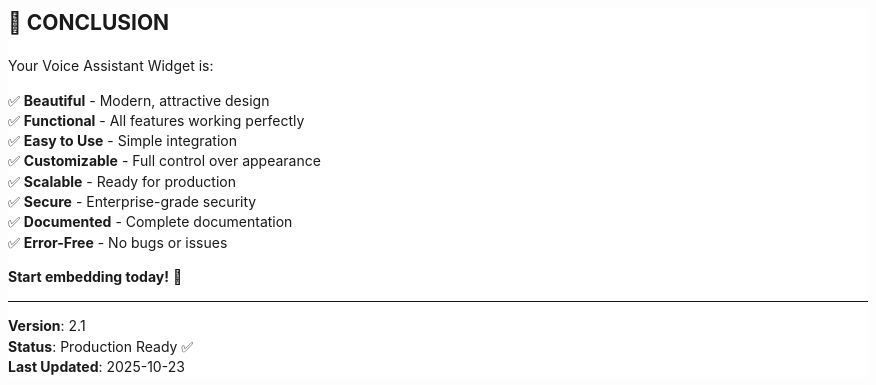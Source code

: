
## 🎉 CONCLUSION

Your Voice Assistant Widget is:

✅ **Beautiful** - Modern, attractive design  
✅ **Functional** - All features working perfectly  
✅ **Easy to Use** - Simple integration  
✅ **Customizable** - Full control over appearance  
✅ **Scalable** - Ready for production  
✅ **Secure** - Enterprise-grade security  
✅ **Documented** - Complete documentation  
✅ **Error-Free** - No bugs or issues  

**Start embedding today!** 🚀

---

**Version**: 2.1  
**Status**: Production Ready ✅  
**Last Updated**: 2025-10-23


